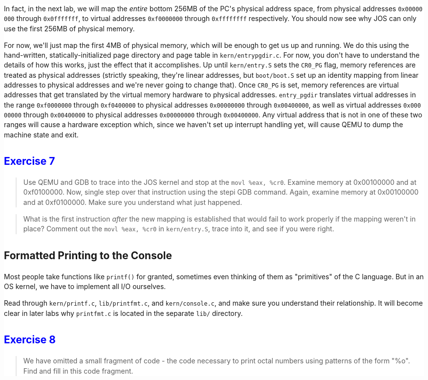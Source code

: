 In fact, in the next lab, we will map the *entire* bottom 256MB of the
PC's physical address space, from physical addresses ``0x00000000`` through
``0x0fffffff``, to virtual addresses ``0xf0000000`` through ``0xffffffff``
respectively. You should now see why JOS can only use the first 256MB of
physical memory.

For now, we'll just map the first 4MB of physical memory, which will be
enough to get us up and running. We do this using the hand-written,
statically-initialized page directory and page table in
``kern/entrypgdir.c``. For now, you don't have to understand the details
of how this works, just the effect that it accomplishes. Up until
``kern/entry.S`` sets the ``CR0_PG`` flag, memory references are treated
as physical addresses (strictly speaking, they're linear addresses, but
``boot/boot.S`` set up an identity mapping from linear addresses to physical
addresses and we're never going to change that). Once ``CR0_PG`` is set,
memory references are virtual addresses that get translated by the
virtual memory hardware to physical addresses. ``entry_pgdir``
translates virtual addresses in the range ``0xf0000000`` through ``0xf0400000``
to physical addresses ``0x00000000`` through ``0x00400000``, as well as virtual
addresses ``0x00000000`` through ``0x00400000`` to physical addresses ``0x00000000``
through ``0x00400000``. Any virtual address that is not in one of these two
ranges will cause a hardware exception which, since we haven't set up
interrupt handling yet, will cause QEMU to dump the machine state and
exit.

## <span style="color:blue">Exercise 7</span>
> Use QEMU and GDB to trace into the JOS kernel and stop at
the `movl %eax, %cr0`. Examine memory at 0x00100000 and at 0xf0100000.
Now, single step over that instruction using the stepi GDB command.
Again, examine memory at 0x00100000 and at 0xf0100000. Make sure you
understand what just happened.

> What is the first instruction *after* the new mapping is established
that would fail to work properly if the mapping weren't in place?
Comment out the `movl %eax, %cr0` in ``kern/entry.S``, trace into it,
and see if you were right.


## Formatted Printing to the Console

Most people take functions like ``printf()`` for granted, sometimes even
thinking of them as "primitives" of the C language. But in an OS kernel,
we have to implement all I/O ourselves.

Read through ``kern/printf.c``, ``lib/printfmt.c``, and
``kern/console.c``, and make sure you understand their relationship. It
will become clear in later labs why ``printfmt.c`` is located in the
separate ``lib/`` directory.

## <span style="color:blue">Exercise 8</span>
> We have omitted a small fragment of code - the code
necessary to print octal numbers using patterns of the form "%o". Find
and fill in this code fragment.
